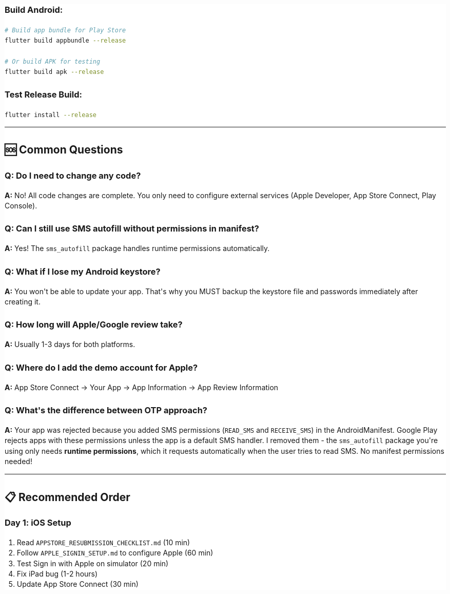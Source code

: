 ### Build Android:
```bash
# Build app bundle for Play Store
flutter build appbundle --release

# Or build APK for testing
flutter build apk --release
```

### Test Release Build:
```bash
flutter install --release
```

---

## 🆘 Common Questions

### Q: Do I need to change any code?
**A:** No! All code changes are complete. You only need to configure external services (Apple Developer, App Store Connect, Play Console).

### Q: Can I still use SMS autofill without permissions in manifest?
**A:** Yes! The `sms_autofill` package handles runtime permissions automatically.

### Q: What if I lose my Android keystore?
**A:** You won't be able to update your app. That's why you MUST backup the keystore file and passwords immediately after creating it.

### Q: How long will Apple/Google review take?
**A:** Usually 1-3 days for both platforms.

### Q: Where do I add the demo account for Apple?
**A:** App Store Connect → Your App → App Information → App Review Information

### Q: What's the difference between OTP approach?
**A:** Your app was rejected because you added SMS permissions (`READ_SMS` and `RECEIVE_SMS`) in the AndroidManifest. Google Play rejects apps with these permissions unless the app is a default SMS handler. I removed them - the `sms_autofill` package you're using only needs **runtime permissions**, which it requests automatically when the user tries to read SMS. No manifest permissions needed!

---

## 📋 Recommended Order

### Day 1: iOS Setup
1. Read `APPSTORE_RESUBMISSION_CHECKLIST.md` (10 min)
2. Follow `APPLE_SIGNIN_SETUP.md` to configure Apple (60 min)
3. Test Sign in with Apple on simulator (20 min)
4. Fix iPad bug (1-2 hours)
5. Update App Store Connect (30 min)
